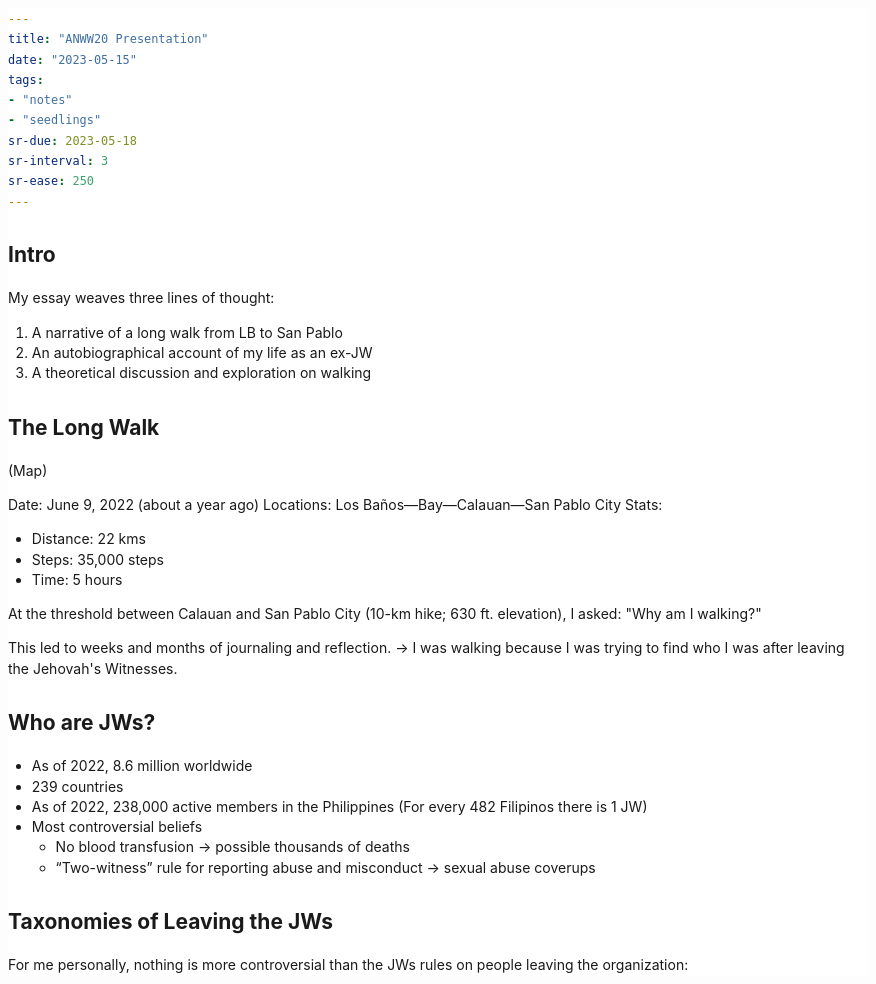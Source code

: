 ```yaml
---
title: "ANWW20 Presentation"
date: "2023-05-15"
tags:
- "notes"
- "seedlings"
sr-due: 2023-05-18
sr-interval: 3
sr-ease: 250
---
```


## Intro

My essay weaves three lines of thought:

1. A narrative of a long walk from LB to San Pablo
2. An autobiographical account of my life as an ex-JW
3. A theoretical discussion and exploration on walking

## The Long Walk

(Map)

Date: June 9, 2022 (about a year ago)
Locations: Los Baños—Bay—Calauan—San Pablo City
Stats:
- Distance: 22 kms
- Steps: 35,000 steps
- Time: 5 hours

At the threshold between Calauan and San Pablo City (10-km hike; 630 ft. elevation), I asked: "Why am I walking?"

This led to weeks and months of journaling and reflection. -> I was walking because I was trying to find who I was after leaving the Jehovah's Witnesses.

## Who are JWs?

- As of 2022, 8.6 million worldwide
- 239 countries
- As of 2022, 238,000 active members in the Philippines (For every 482 Filipinos there is 1 JW)
- Most controversial beliefs
	- No blood transfusion -> possible thousands of deaths
	- “Two-witness” rule for reporting abuse and misconduct -> sexual abuse coverups

## Taxonomies of Leaving the JWs

For me personally, nothing is more controversial than the JWs rules on people leaving the organization:
